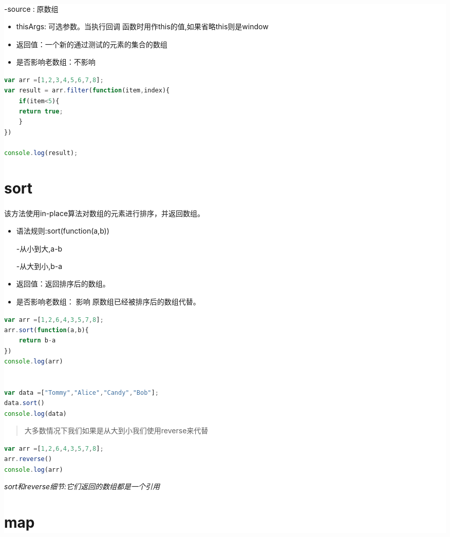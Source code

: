    -source : 原数组

* thisArgs: 可选参数。当执行回调 函数时用作this的值,如果省略this则是window
		
* 返回值：一个新的通过测试的元素的集合的数组
		
* 是否影响老数组：不影响

```javascript
var arr =[1,2,3,4,5,6,7,8];
var result = arr.filter(function(item,index){
    if(item<5){
	return true;
    }
})
		
console.log(result);
```

# sort

该方法使用in-place算法对数组的元素进行排序，并返回数组。

* 语法规则:sort(function(a,b))
  
   -从小到大,a-b

   -从大到小,b-a

* 返回值：返回排序后的数组。
		
* 是否影响老数组： 影响 原数组已经被排序后的数组代替。

```javascript
var arr =[1,2,6,4,3,5,7,8];
arr.sort(function(a,b){
	return b-a
})
console.log(arr)


var data =["Tommy","Alice","Candy","Bob"];
data.sort()
console.log(data)
```

> 大多数情况下我们如果是从大到小我们使用reverse来代替

```javascript
var arr =[1,2,6,4,3,5,7,8];
arr.reverse()
console.log(arr)
```

*sort和reverse细节:它们返回的数组都是一个引用*

# map 

